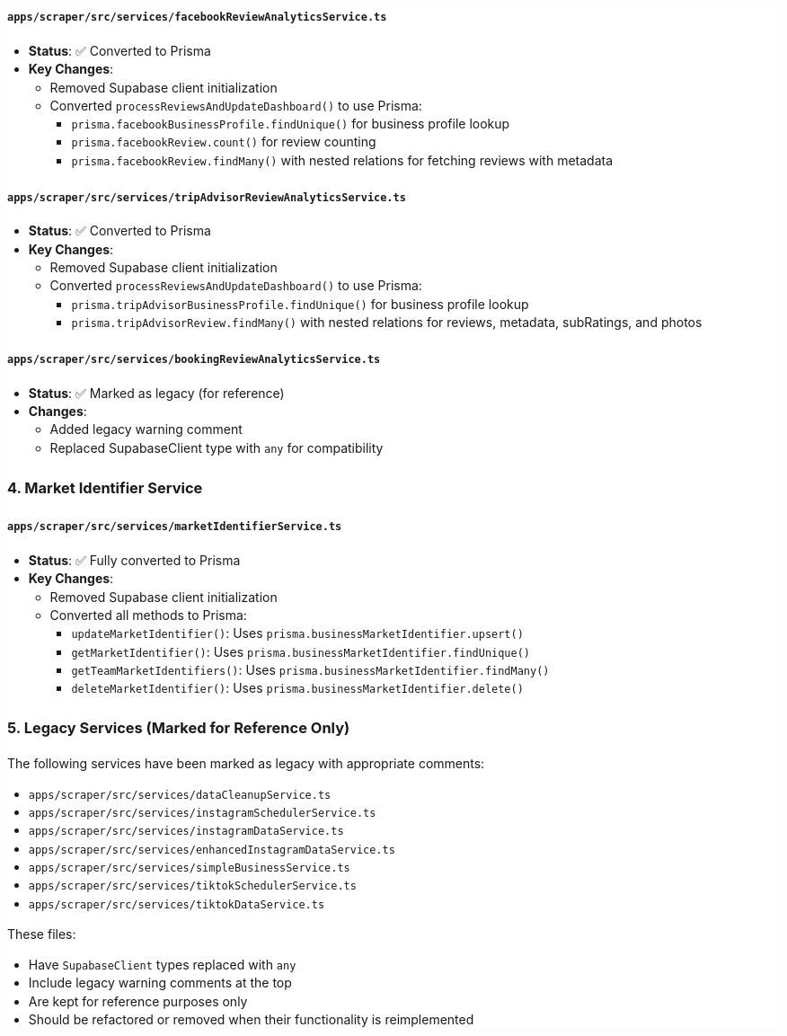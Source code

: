 #### `apps/scraper/src/services/facebookReviewAnalyticsService.ts`
- **Status**: ✅ Converted to Prisma
- **Key Changes**:
  - Removed Supabase client initialization
  - Converted `processReviewsAndUpdateDashboard()` to use Prisma:
    - `prisma.facebookBusinessProfile.findUnique()` for business profile lookup
    - `prisma.facebookReview.count()` for review counting
    - `prisma.facebookReview.findMany()` with nested relations for fetching reviews with metadata

#### `apps/scraper/src/services/tripAdvisorReviewAnalyticsService.ts`
- **Status**: ✅ Converted to Prisma
- **Key Changes**:
  - Removed Supabase client initialization
  - Converted `processReviewsAndUpdateDashboard()` to use Prisma:
    - `prisma.tripAdvisorBusinessProfile.findUnique()` for business profile lookup
    - `prisma.tripAdvisorReview.findMany()` with nested relations for reviews, metadata, subRatings, and photos

#### `apps/scraper/src/services/bookingReviewAnalyticsService.ts`
- **Status**: ✅ Marked as legacy (for reference)
- **Changes**:
  - Added legacy warning comment
  - Replaced SupabaseClient type with `any` for compatibility

### 4. Market Identifier Service

#### `apps/scraper/src/services/marketIdentifierService.ts`
- **Status**: ✅ Fully converted to Prisma
- **Key Changes**:
  - Removed Supabase client initialization
  - Converted all methods to Prisma:
    - `updateMarketIdentifier()`: Uses `prisma.businessMarketIdentifier.upsert()`
    - `getMarketIdentifier()`: Uses `prisma.businessMarketIdentifier.findUnique()`
    - `getTeamMarketIdentifiers()`: Uses `prisma.businessMarketIdentifier.findMany()`
    - `deleteMarketIdentifier()`: Uses `prisma.businessMarketIdentifier.delete()`

### 5. Legacy Services (Marked for Reference Only)

The following services have been marked as legacy with appropriate comments:
- `apps/scraper/src/services/dataCleanupService.ts`
- `apps/scraper/src/services/instagramSchedulerService.ts`
- `apps/scraper/src/services/instagramDataService.ts`
- `apps/scraper/src/services/enhancedInstagramDataService.ts`
- `apps/scraper/src/services/simpleBusinessService.ts`
- `apps/scraper/src/services/tiktokSchedulerService.ts`
- `apps/scraper/src/services/tiktokDataService.ts`

These files:
- Have `SupabaseClient` types replaced with `any`
- Include legacy warning comments at the top
- Are kept for reference purposes only
- Should be refactored or removed when their functionality is reimplemented
